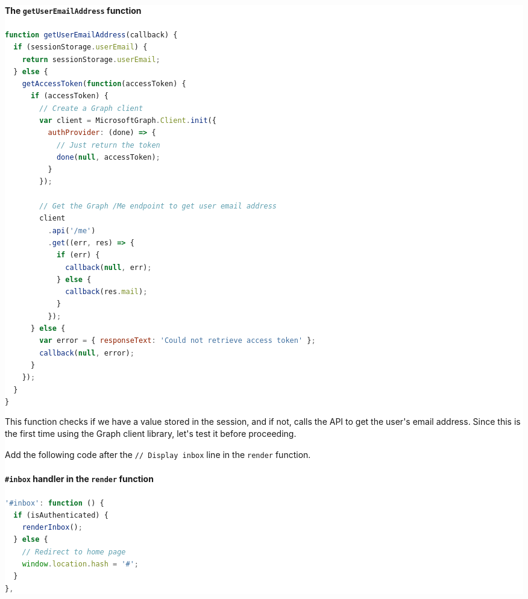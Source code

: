 #### The `getUserEmailAddress` function

```js
function getUserEmailAddress(callback) {
  if (sessionStorage.userEmail) {
    return sessionStorage.userEmail;
  } else {
    getAccessToken(function(accessToken) {
      if (accessToken) {
        // Create a Graph client
        var client = MicrosoftGraph.Client.init({
          authProvider: (done) => {
            // Just return the token
            done(null, accessToken);
          }
        });

        // Get the Graph /Me endpoint to get user email address
        client
          .api('/me')
          .get((err, res) => {
            if (err) {
              callback(null, err);
            } else {
              callback(res.mail);
            }
          });
      } else {
        var error = { responseText: 'Could not retrieve access token' };
        callback(null, error);
      }
    });
  }
}
```

This function checks if we have a value stored in the session, and if not, calls the API to get the user's email address. Since this is the first time using the Graph client library, let's test it before proceeding.

Add the following code after the `// Display inbox` line in the `render` function.

#### `#inbox` handler in the `render` function

```js
'#inbox': function () {
  if (isAuthenticated) {
    renderInbox();  
  } else {
    // Redirect to home page
    window.location.hash = '#';
  }
},
```
